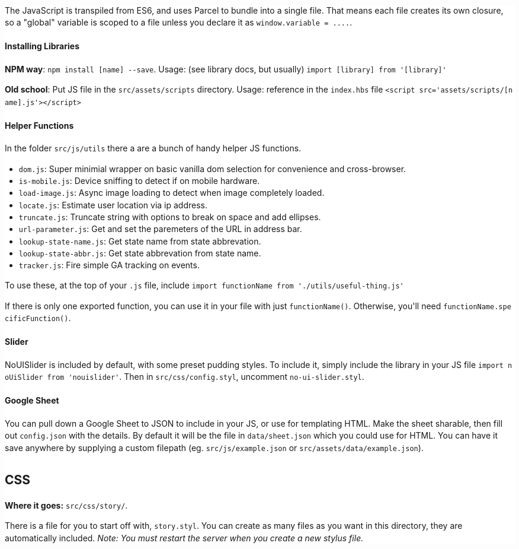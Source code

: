 The JavaScript is transpiled from ES6, and uses Parcel to bundle into a single file. That means each file creates its own closure, so a "global" variable is scoped to a file unless you declare it as `window.variable = ....`.

#### Installing Libraries

**NPM way**:
`npm install [name] --save`.
Usage: (see library docs, but usually) `import [library] from '[library]'`

**Old school**:
Put JS file in the `src/assets/scripts` directory.
Usage: reference in the `index.hbs` file `<script src='assets/scripts/[name].js'></script>`

#### Helper Functions

In the folder `src/js/utils` there a are a bunch of handy helper JS functions.

- `dom.js`: Super minimial wrapper on basic vanilla dom selection for convenience and cross-browser.
- `is-mobile.js`: Device sniffing to detect if on mobile hardware.
- `load-image.js`: Async image loading to detect when image completely loaded.
- `locate.js`: Estimate user location via ip address.
- `truncate.js`: Truncate string with options to break on space and add ellipses.
- `url-parameter.js`: Get and set the paremeters of the URL in address bar.
- `lookup-state-name.js`: Get state name from state abbrevation.
- `lookup-state-abbr.js`: Get state abbrevation from state name.
- `tracker.js`: Fire simple GA tracking on events.

To use these, at the top of your `.js` file, include
`import functionName from './utils/useful-thing.js'`

If there is only one exported function, you can use it in your file with just `functionName()`. Otherwise, you'll need `functionName.specificFunction()`.

#### Slider

NoUISlider is included by default, with some preset pudding styles. To include it, simply include the library in your JS file `import noUiSlider from 'nouislider'`. Then in `src/css/config.styl`, uncomment `no-ui-slider.styl`.

#### Google Sheet

You can pull down a Google Sheet to JSON to include in your JS, or use for templating HTML. Make the sheet sharable, then fill out `config.json` with the details. By default it will be the file in `data/sheet.json` which you could use for HTML. You can have it save anywhere by supplying a custom filepath (eg. `src/js/example.json` or `src/assets/data/example.json`).

## CSS

**Where it goes:** `src/css/story/`.

There is a file for you to start off with, `story.styl`. You can create as many files as you want in this directory, they are automatically included. _Note: You must restart the server when you create a new stylus file._
